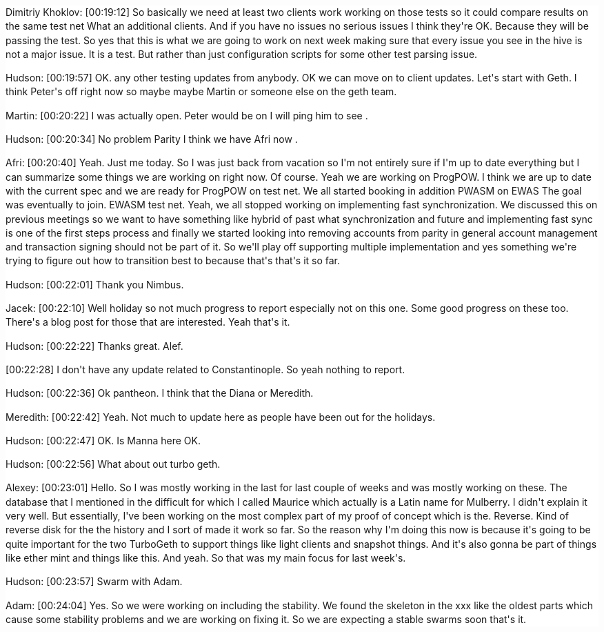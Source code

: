 Dimitriy Khoklov: [00:19:12] So basically we need at least two clients work working on those tests so it could compare results on the same test net What an additional clients. And if you have no issues no serious issues I think they're OK. Because they will be passing the test. So yes that this is what we are going to work on next week making sure that every issue you see in the hive is not a major issue. It is a test. But rather than just configuration scripts for some other test parsing issue. 

Hudson: [00:19:57] OK. any other testing updates from anybody. OK we can move on to client updates. Let's start with Geth. I think Peter's off right now so maybe maybe Martin or someone else on the geth team. 

Martin: [00:20:22] I was actually open. Peter would be on I will ping him to see . 

Hudson: [00:20:34] No problem Parity I think we have Afri now . 

Afri: [00:20:40] Yeah. Just me today. So I was just back from vacation so I'm not entirely sure if I'm up to date everything but I can summarize some things we are working on right now. Of course. Yeah we are working on ProgPOW. I think we are up to date with the current spec and we are ready for ProgPOW on test net. We all started booking in addition PWASM on EWAS The goal was eventually to join. EWASM test net. Yeah, we all stopped working on implementing fast synchronization. We discussed this on previous meetings so we want to have something like hybrid of past what synchronization and future and implementing fast sync is one of the first steps process and finally we started looking into removing accounts from parity in general account management and transaction signing should not be part of it. So we'll play off supporting multiple implementation and yes something we're trying to figure out how to transition best to because that's that's it so far. 

Hudson: [00:22:01] Thank you Nimbus. 

Jacek: [00:22:10] Well holiday so not much progress to report especially not on this one. Some good progress on these too. There's a blog post for those that are interested. Yeah that's it. 

Hudson: [00:22:22] Thanks great. Alef. 

[00:22:28] I don't have any update related to Constantinople. So yeah nothing to report. 

Hudson: [00:22:36] Ok pantheon. I think that the Diana or Meredith. 

Meredith: [00:22:42] Yeah. Not much to update here as people have been out for the holidays. 

Hudson: [00:22:47] OK. Is Manna here OK. 

Hudson: [00:22:56] What about out turbo geth. 

Alexey: [00:23:01] Hello. So I was mostly working in the last for last couple of weeks and was mostly working on these. The database that I mentioned in the difficult for which I called Maurice which actually is a Latin name for Mulberry. I didn't explain it very well. But essentially, I've been working on the most complex part of my proof of concept which is the. Reverse. Kind of reverse disk for the the history and I sort of made it work so far. So the reason why I'm doing this now is because it's going to be quite important for the two TurboGeth to support things like light clients and snapshot things. And it's also gonna be part of things like ether mint and things like this. And yeah. So that was my main focus for last week's. 

Hudson: [00:23:57] Swarm with Adam. 

Adam: [00:24:04] Yes. So we were working on including the stability. We found the skeleton in the xxx like the oldest parts which cause some stability problems and we are working on fixing it. So we are expecting a stable swarms soon that's it. 
